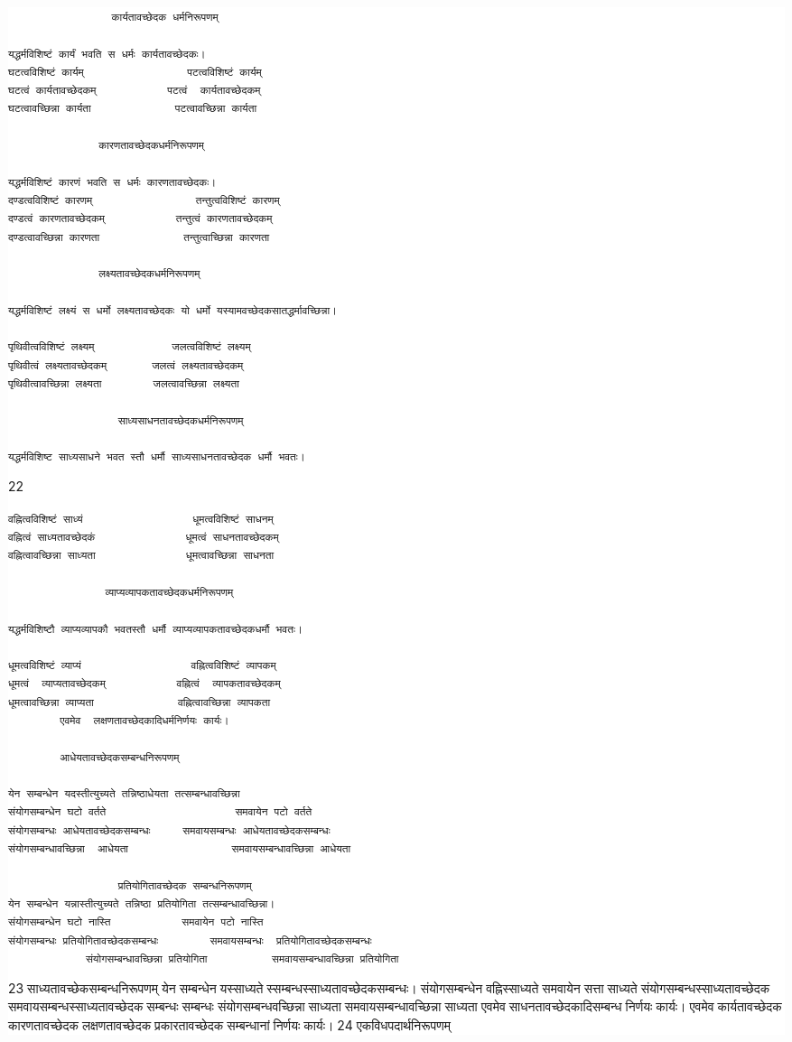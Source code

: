              
                 	कार्यतावच्छेदक धर्मनिरूपणम् 

	यद्धर्मविशिष्टं कार्यं भवति स धर्मः कार्यतावच्छेदकः।
	घटत्वविशिष्टं कार्यम्                पटत्वविशिष्टं कार्यम्
	घटत्वं कार्यतावच्छेदकम्           पटत्वं  कार्यतावच्छेदकम् 
	घटत्वावच्छिन्ना कार्यता             पटत्वावच्छिन्ना कार्यता

	              कारणतावच्छेदकधर्मनिरूपणम्

	यद्धर्मविशिष्टं कारणं भवति स धर्मः कारणतावच्छेदकः।
	दण्डत्वविशिष्टं कारणम्                तन्तुत्वविशिष्टं कारणम् 
	दण्डत्वं कारणतावच्छेदकम्           तन्तुत्वं कारणतावच्छेदकम्
	दण्डत्वावच्छिन्ना कारणता             तन्तुत्वाच्छिन्ना कारणता
	
	              लक्ष्यतावच्छेदकधर्मनिरूपणम् 

	यद्धर्मविशिष्टं लक्ष्यं स धर्मो लक्ष्यतावच्छेदकः यो धर्मो यस्यामवच्छेदकसातद्धर्मावच्छिन्ना।

	पृथिवीत्वविशिष्टं लक्ष्यम्            जलत्वविशिष्टं लक्ष्यम्
	पृथिवीत्वं लक्ष्यतावच्छेदकम्       जलत्वं लक्ष्यतावच्छेदकम्
	पृथिवीत्वावच्छिन्ना लक्ष्यता        जलत्वावच्छिन्ना लक्ष्यता

	                 साध्यसाधनतावच्छेदकधर्मनिरूपणम्

	यद्धर्मविशिष्ट साध्यसाधने भवत स्तौ धर्मौ साध्यसाधनतावच्छेदक धर्मौ भवतः।
22

	वह्नित्वविशिष्टं साध्यं                 धूमत्वविशिष्टं साधनम्
	वह्नित्वं साध्यतावच्छेदकं              धूमत्वं साधनतावच्छेदकम्
	वह्नित्वावच्छिन्ना साध्यता              धूमत्वावच्छिन्ना साधनता

	               व्याप्यव्यापकतावच्छेदकधर्मनिरूपणम्

	यद्धर्मविशिष्टौ व्याप्यव्यापकौ भवतस्तौ धर्मौ व्याप्यव्यापकतावच्छेदकधर्मौ भवतः।

	धूमत्वविशिष्टं व्याप्यं                 वह्नित्वविशिष्टं व्यापकम्
	धूमत्वं  व्याप्यतावच्छेदकम्           वह्नित्वं  व्यापकतावच्छेदकम्
	धूमत्वावच्छिन्ना व्याप्यता             वह्नित्वावच्छिन्ना व्यापकता
	        एवमेव  लक्षणतावच्छेदकादिधर्मनिर्णयः कार्यः।

		    आधेयतावच्छेदकसम्बन्धनिरूपणम्

	येन सम्बन्धेन यदस्तीत्युच्यते तन्निष्ठाधेयता तत्सम्बन्धावच्छिन्ना
	संयोगसम्बन्धेन घटो वर्तते              	     समवायेन पटो वर्तते
	संयोगसम्बन्धः आधेयतावच्छेदकसम्बन्धः     समवायसम्बन्धः आधेयतावच्छेदकसम्बन्धः                                             
	संयोगसम्बन्धावच्छिन्ना  आधेयता      	      समवायसम्बन्धावच्छिन्ना आधेयता                                        
	
 	                 प्रतियोगितावच्छेदक सम्बन्धनिरूपणम्
	येन सम्बन्धेन यन्नास्तीत्युच्यते तन्निष्ठा प्रतियोगिता तत्सम्बन्धावच्छिन्ना।
	संयोगसम्बन्धेन घटो नास्ति      		समवायेन पटो नास्ति
	संयोगसम्बन्धः प्रतियोगितावच्छेदकसम्बन्धः    	समवायसम्बन्धः  प्रतियोगितावच्छेदकसम्बन्धः
                संयोगसम्बन्धावच्छिन्ना प्रतियोगिता    		समवायसम्बन्धावच्छिन्ना प्रतियोगिता               
23
   साध्यतावच्छेकसम्बन्धनिरूपणम्
	येन सम्बन्धेन यस्साध्यते स्सम्बन्धस्साध्यतावच्छेदकसम्बन्धः।
	संयोगसम्बन्धेन वह्निस्साध्यते            समवायेन सत्ता साध्यते 
	संयोगसम्बन्धस्साध्यतावच्छेदक        समवायसम्बन्धस्साध्यतावच्छेदक
        		सम्बन्धः                                      सम्बन्धः
	संयोगसम्बन्धवच्छिन्ना साध्यता          समवायसम्बन्धावच्छिन्ना साध्यता
	     एवमेव साधनतावच्छेदकादिसम्बन्ध निर्णयः कार्यः।
	एवमेव कार्यतावच्छेदक कारणतावच्छेदक लक्षणतावच्छेदक प्रकारतावच्छेदक सम्बन्धानां निर्णयः कार्यः।
24
		              एकविधपदार्थनिरूपणम्

